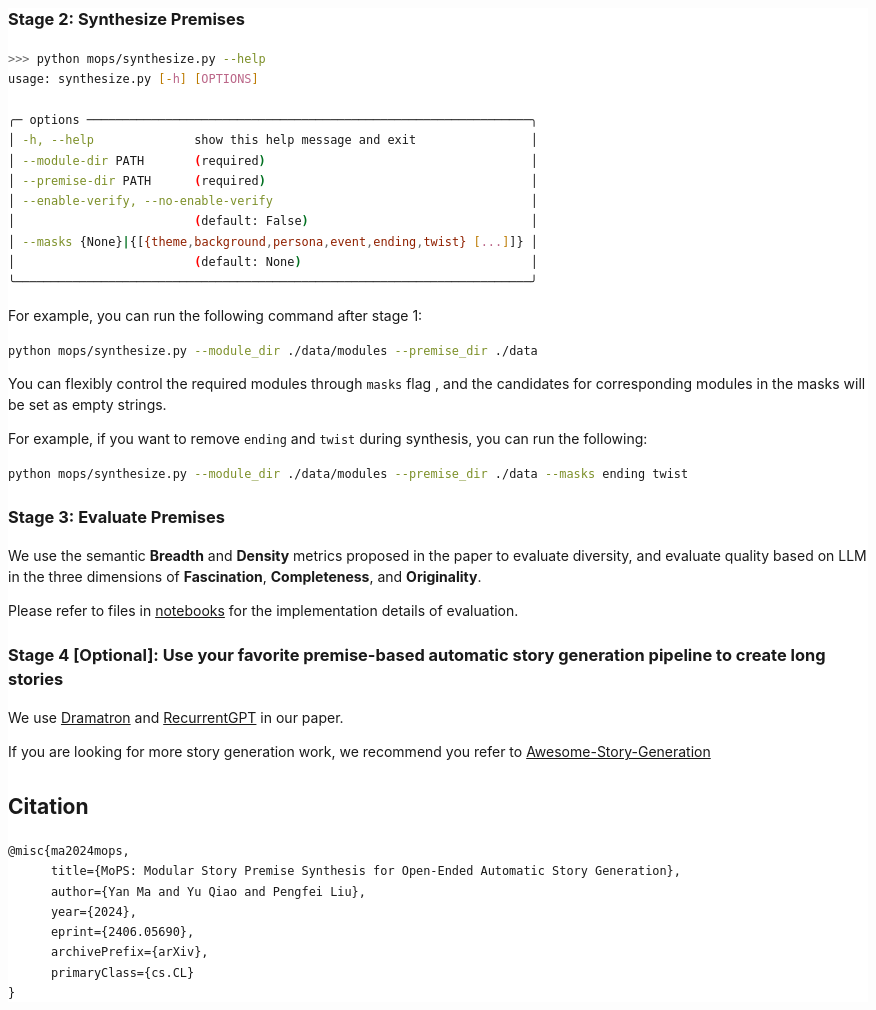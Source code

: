 ### Stage 2: Synthesize Premises
```bash
>>> python mops/synthesize.py --help
usage: synthesize.py [-h] [OPTIONS]

╭─ options ──────────────────────────────────────────────────────────────╮
│ -h, --help              show this help message and exit                │
│ --module-dir PATH       (required)                                     │
│ --premise-dir PATH      (required)                                     │
│ --enable-verify, --no-enable-verify                                    │
│                         (default: False)                               │
│ --masks {None}|{[{theme,background,persona,event,ending,twist} [...]]} │
│                         (default: None)                                │
╰────────────────────────────────────────────────────────────────────────╯
```

For example, you can run the following command after stage 1:

```bash
python mops/synthesize.py --module_dir ./data/modules --premise_dir ./data
```

You can flexibly control the required modules through `masks` flag , and the candidates for corresponding modules in the masks will be set as empty strings.

For example, if you want to remove `ending` and `twist` during synthesis, you can run the following:

```bash
python mops/synthesize.py --module_dir ./data/modules --premise_dir ./data --masks ending twist
```

### Stage 3: Evaluate Premises

We use the semantic **Breadth** and **Density** metrics proposed in the paper to evaluate diversity, and evaluate quality based on LLM in the three dimensions of **Fascination**, **Completeness**, and **Originality**.

Please refer to files in [notebooks](https://github.com/GAIR-NLP/MoPS/tree/master/notebooks) for the implementation details of evaluation.

### Stage 4 [Optional]: Use your favorite premise-based automatic story generation pipeline to create long stories

We use [Dramatron](https://github.com/google-deepmind/dramatron) and [RecurrentGPT](https://github.com/aiwaves-cn/RecurrentGPT) in our paper.

If you are looking for more story generation work, we recommend you refer to [Awesome-Story-Generation](https://github.com/yingpengma/Awesome-Story-Generation)


## Citation

```latex
@misc{ma2024mops,
      title={MoPS: Modular Story Premise Synthesis for Open-Ended Automatic Story Generation}, 
      author={Yan Ma and Yu Qiao and Pengfei Liu},
      year={2024},
      eprint={2406.05690},
      archivePrefix={arXiv},
      primaryClass={cs.CL}
}
```
